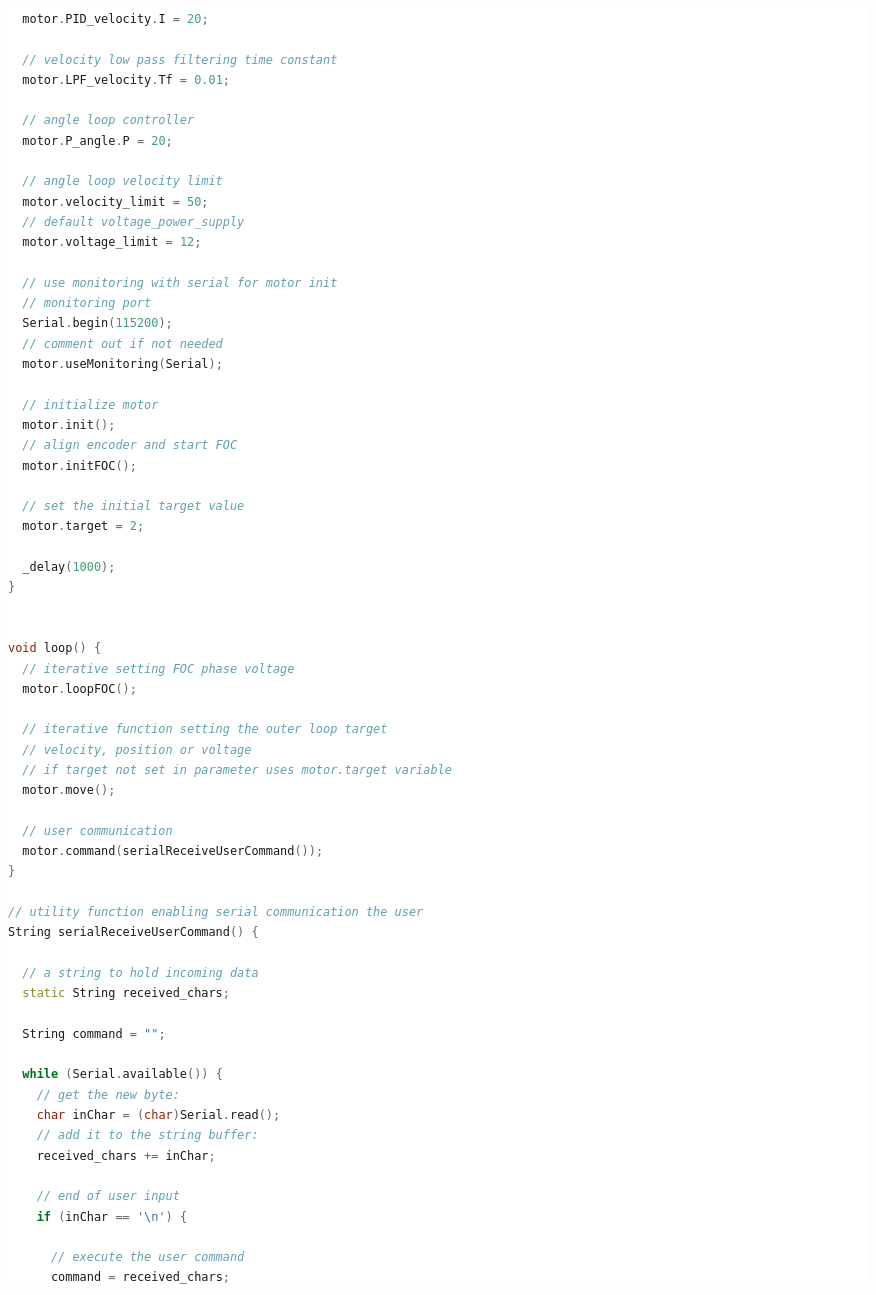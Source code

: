 ```cpp
  motor.PID_velocity.I = 20;

  // velocity low pass filtering time constant
  motor.LPF_velocity.Tf = 0.01;

  // angle loop controller
  motor.P_angle.P = 20;
  
  // angle loop velocity limit
  motor.velocity_limit = 50;
  // default voltage_power_supply
  motor.voltage_limit = 12;

  // use monitoring with serial for motor init
  // monitoring port
  Serial.begin(115200);
  // comment out if not needed
  motor.useMonitoring(Serial);

  // initialize motor
  motor.init();
  // align encoder and start FOC
  motor.initFOC();

  // set the initial target value
  motor.target = 2;
  
  _delay(1000);
}


void loop() {
  // iterative setting FOC phase voltage
  motor.loopFOC();

  // iterative function setting the outer loop target
  // velocity, position or voltage
  // if target not set in parameter uses motor.target variable
  motor.move();

  // user communication
  motor.command(serialReceiveUserCommand());
}

// utility function enabling serial communication the user
String serialReceiveUserCommand() {
  
  // a string to hold incoming data
  static String received_chars;
  
  String command = "";

  while (Serial.available()) {
    // get the new byte:
    char inChar = (char)Serial.read();
    // add it to the string buffer:
    received_chars += inChar;

    // end of user input
    if (inChar == '\n') {
      
      // execute the user command
      command = received_chars;
```